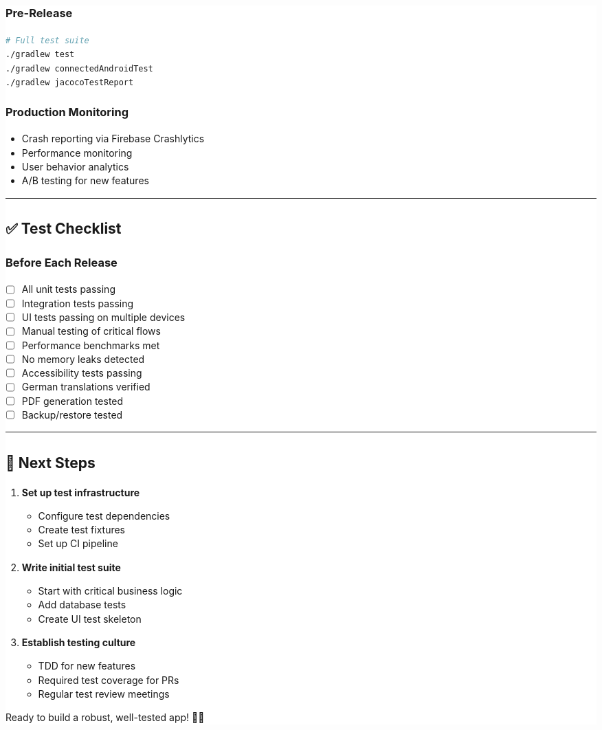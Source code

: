 ### Pre-Release
```bash
# Full test suite
./gradlew test
./gradlew connectedAndroidTest
./gradlew jacocoTestReport
```

### Production Monitoring
- Crash reporting via Firebase Crashlytics
- Performance monitoring
- User behavior analytics
- A/B testing for new features

---

## ✅ Test Checklist

### Before Each Release
- [ ] All unit tests passing
- [ ] Integration tests passing
- [ ] UI tests passing on multiple devices
- [ ] Manual testing of critical flows
- [ ] Performance benchmarks met
- [ ] No memory leaks detected
- [ ] Accessibility tests passing
- [ ] German translations verified
- [ ] PDF generation tested
- [ ] Backup/restore tested

---

## 🎯 Next Steps

1. **Set up test infrastructure**
   - Configure test dependencies
   - Create test fixtures
   - Set up CI pipeline

2. **Write initial test suite**
   - Start with critical business logic
   - Add database tests
   - Create UI test skeleton

3. **Establish testing culture**
   - TDD for new features
   - Required test coverage for PRs
   - Regular test review meetings

Ready to build a robust, well-tested app! 🧪✨
